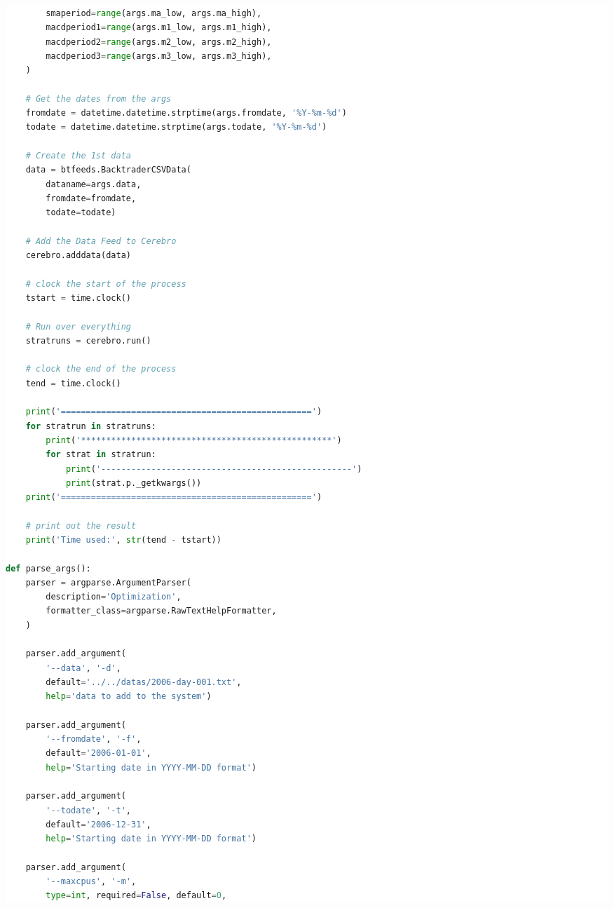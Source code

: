 ```py
        smaperiod=range(args.ma_low, args.ma_high),
        macdperiod1=range(args.m1_low, args.m1_high),
        macdperiod2=range(args.m2_low, args.m2_high),
        macdperiod3=range(args.m3_low, args.m3_high),
    )

    # Get the dates from the args
    fromdate = datetime.datetime.strptime(args.fromdate, '%Y-%m-%d')
    todate = datetime.datetime.strptime(args.todate, '%Y-%m-%d')

    # Create the 1st data
    data = btfeeds.BacktraderCSVData(
        dataname=args.data,
        fromdate=fromdate,
        todate=todate)

    # Add the Data Feed to Cerebro
    cerebro.adddata(data)

    # clock the start of the process
    tstart = time.clock()

    # Run over everything
    stratruns = cerebro.run()

    # clock the end of the process
    tend = time.clock()

    print('==================================================')
    for stratrun in stratruns:
        print('**************************************************')
        for strat in stratrun:
            print('--------------------------------------------------')
            print(strat.p._getkwargs())
    print('==================================================')

    # print out the result
    print('Time used:', str(tend - tstart))

def parse_args():
    parser = argparse.ArgumentParser(
        description='Optimization',
        formatter_class=argparse.RawTextHelpFormatter,
    )

    parser.add_argument(
        '--data', '-d',
        default='../../datas/2006-day-001.txt',
        help='data to add to the system')

    parser.add_argument(
        '--fromdate', '-f',
        default='2006-01-01',
        help='Starting date in YYYY-MM-DD format')

    parser.add_argument(
        '--todate', '-t',
        default='2006-12-31',
        help='Starting date in YYYY-MM-DD format')

    parser.add_argument(
        '--maxcpus', '-m',
        type=int, required=False, default=0,
```